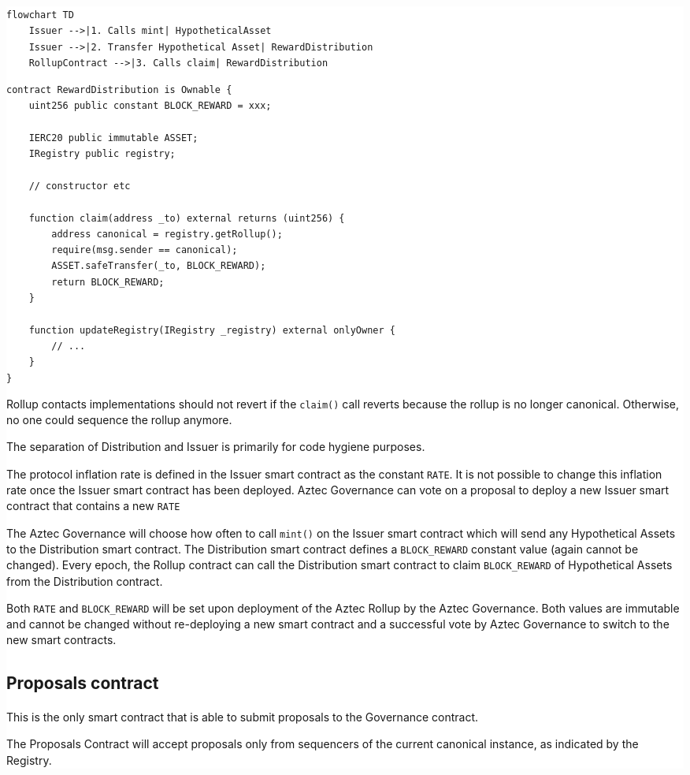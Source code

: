 ```mermaid
flowchart TD
    Issuer -->|1. Calls mint| HypotheticalAsset
    Issuer -->|2. Transfer Hypothetical Asset| RewardDistribution
    RollupContract -->|3. Calls claim| RewardDistribution
```

```solidity
contract RewardDistribution is Ownable {
    uint256 public constant BLOCK_REWARD = xxx;

    IERC20 public immutable ASSET;
    IRegistry public registry;

    // constructor etc

    function claim(address _to) external returns (uint256) {
        address canonical = registry.getRollup();
        require(msg.sender == canonical);
        ASSET.safeTransfer(_to, BLOCK_REWARD);
        return BLOCK_REWARD;
    }

    function updateRegistry(IRegistry _registry) external onlyOwner {
        // ...
    }
}
```

Rollup contacts implementations should not revert if the `claim()` call reverts because the rollup is no longer canonical. Otherwise, no one could sequence the rollup anymore.

The separation of Distribution and Issuer is primarily for code hygiene purposes.

The protocol inflation rate is defined in the Issuer smart contract as the constant `RATE`. It is not possible to change this inflation rate once the Issuer smart contract has been deployed. Aztec Governance can vote on a proposal to deploy a new Issuer smart contract that contains a new `RATE`

The Aztec Governance will choose how often to call `mint()` on the Issuer smart contract which will send any Hypothetical Assets to the Distribution smart contract. The Distribution smart contract defines a `BLOCK_REWARD` constant value (again cannot be changed). Every epoch, the Rollup contract can call the Distribution smart contract to claim `BLOCK_REWARD` of Hypothetical Assets from the Distribution contract.

Both `RATE` and `BLOCK_REWARD` will be set upon deployment of the Aztec Rollup by the Aztec Governance. Both values are immutable and cannot be changed without re-deploying a new smart contract and a successful vote by Aztec Governance to switch to the new smart contracts.

## Proposals contract

This is the only smart contract that is able to submit proposals to the Governance contract.

The Proposals Contract will accept proposals only from sequencers of the current canonical instance, as indicated by the Registry.
